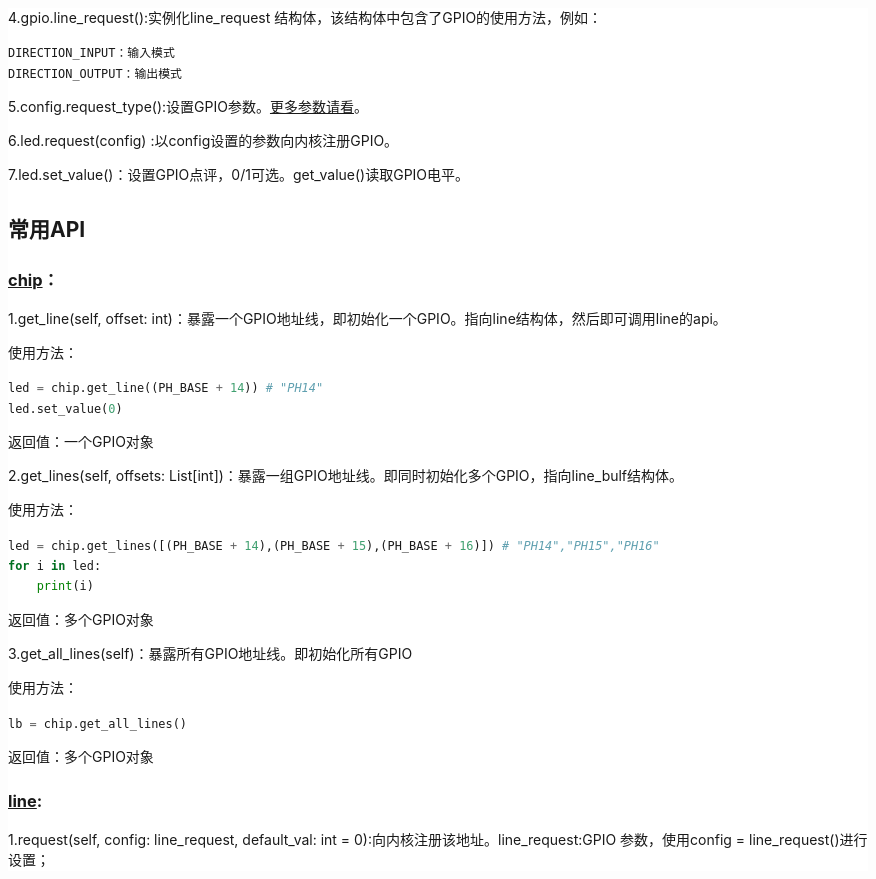 4.gpio.line_request():实例化line_request 结构体，该结构体中包含了GPIO的使用方法，例如：

```
DIRECTION_INPUT：输入模式
DIRECTION_OUTPUT：输出模式
```

5.config.request_type():设置GPIO参数。[更多参数请看](https://github.com/hhk7734/python3-gpiod/blob/dab4209073f649c08f79a65ccab831dfbcecb63a/py_src/gpiod/libgpiodcxx/__init__.py#L79)。

6.led.request(config) :以config设置的参数向内核注册GPIO。

7.led.set_value()：设置GPIO点评，0/1可选。get_value()读取GPIO电平。

## 常用API

### [chip](https://github.com/hhk7734/python3-gpiod/blob/dab4209073f649c08f79a65ccab831dfbcecb63a/py_src/gpiod/libgpiodcxx/__init__.py#L79)：

1.get_line(self, offset: int)：暴露一个GPIO地址线，即初始化一个GPIO。指向line结构体，然后即可调用line的api。

使用方法：

```python
led = chip.get_line((PH_BASE + 14)) # "PH14"
led.set_value(0)
```

返回值：一个GPIO对象

2.get_lines(self, offsets: List[int])：暴露一组GPIO地址线。即同时初始化多个GPIO，指向line_bulf结构体。

使用方法：

```python
led = chip.get_lines([(PH_BASE + 14),(PH_BASE + 15),(PH_BASE + 16)]) # "PH14","PH15","PH16"
for i in led:
    print(i)
```

返回值：多个GPIO对象

3.get_all_lines(self)：暴露所有GPIO地址线。即初始化所有GPIO

使用方法：

```python
lb = chip.get_all_lines()
```

返回值：多个GPIO对象

### [line](https://github.com/hhk7734/python3-gpiod/blob/dab4209073f649c08f79a65ccab831dfbcecb63a/py_src/gpiod/libgpiodcxx/__init__.py#L397):

1.request(self, config: line_request, default_val: int = 0):向内核注册该地址。line_request:GPIO 参数，使用config = line_request()进行设置；

